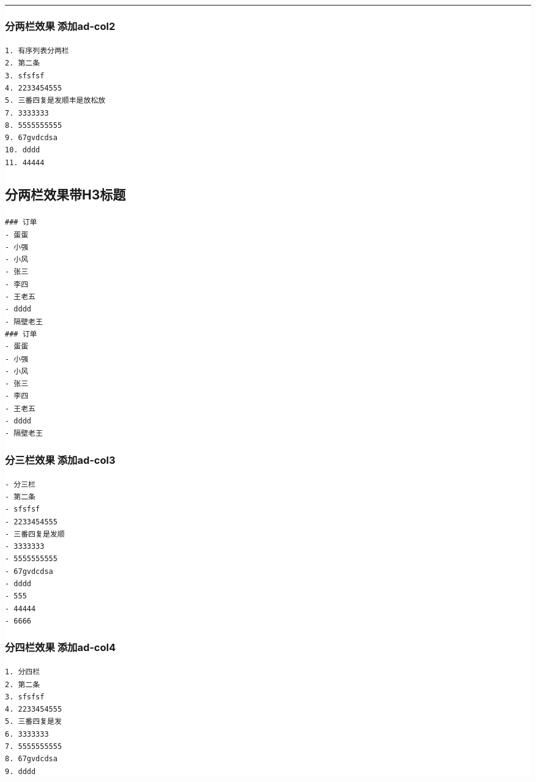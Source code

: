 
---
### 分两栏效果 添加ad-col2
````ad-col2
1. 有序列表分两栏
2. 第二条
3. sfsfsf
4. 2233454555
5. 三番四复是发顺丰是放松放
7. 3333333
8. 5555555555
9. 67gvdcdsa
10. dddd
11. 44444
````
## 分两栏效果带H3标题
```ad-col2
### 订单
- 蛋蛋
- 小强
- 小风
- 张三
- 李四
- 王老五
- dddd
- 隔壁老王
### 订单
- 蛋蛋
- 小强
- 小风
- 张三
- 李四
- 王老五
- dddd
- 隔壁老王
```
### 分三栏效果 添加ad-col3
````ad-col3
- 分三栏
- 第二条
- sfsfsf
- 2233454555
- 三番四复是发顺
- 3333333
- 5555555555
- 67gvdcdsa
- dddd
- 555
- 44444
- 6666
````
### 分四栏效果 添加ad-col4
````ad-col4
1. 分四栏
2. 第二条
3. sfsfsf
4. 2233454555
5. 三番四复是发
6. 3333333
7. 5555555555
8. 67gvdcdsa
9. dddd
````